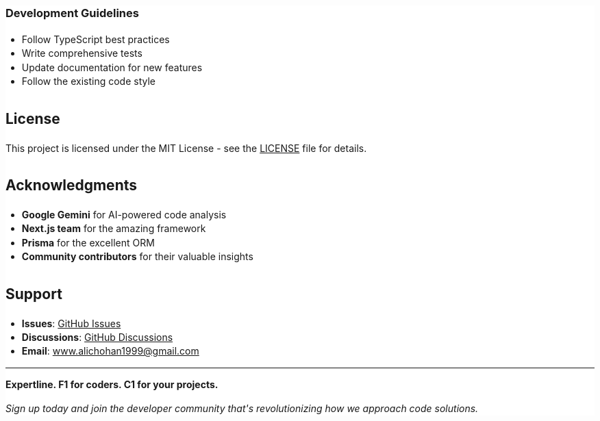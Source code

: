 ### Development Guidelines

- Follow TypeScript best practices
- Write comprehensive tests
- Update documentation for new features
- Follow the existing code style

## License

This project is licensed under the MIT License - see the [LICENSE](LICENSE) file for details.

## Acknowledgments

- **Google Gemini** for AI-powered code analysis
- **Next.js team** for the amazing framework
- **Prisma** for the excellent ORM
- **Community contributors** for their valuable insights

## Support

- **Issues**: [GitHub Issues](https://github.com/alichohan1999/expertline/issues)
- **Discussions**: [GitHub Discussions](https://github.com/alichohan1999/expertline/discussions)
- **Email**: www.alichohan1999@gmail.com

---

**Expertline. F1 for coders. C1 for your projects.**

*Sign up today and join the developer community that's revolutionizing how we approach code solutions.*